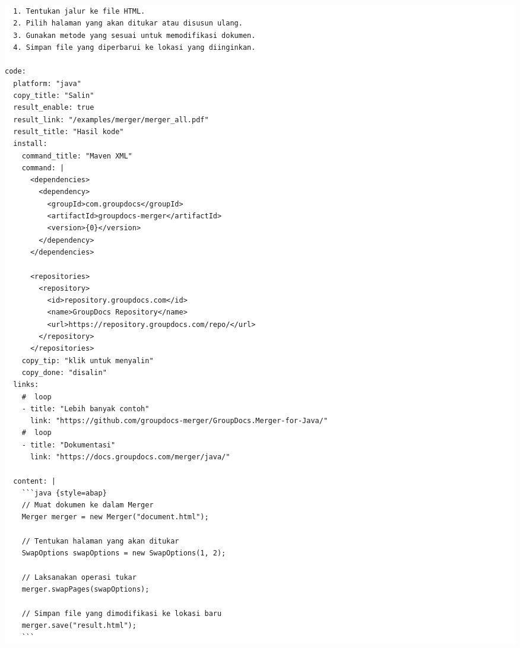       1. Tentukan jalur ke file HTML.
      2. Pilih halaman yang akan ditukar atau disusun ulang.
      3. Gunakan metode yang sesuai untuk memodifikasi dokumen.
      4. Simpan file yang diperbarui ke lokasi yang diinginkan.
   
    code:
      platform: "java"
      copy_title: "Salin"
      result_enable: true
      result_link: "/examples/merger/merger_all.pdf"
      result_title: "Hasil kode"
      install:
        command_title: "Maven XML"
        command: |
          <dependencies>
            <dependency>
              <groupId>com.groupdocs</groupId>
              <artifactId>groupdocs-merger</artifactId>
              <version>{0}</version>
            </dependency>
          </dependencies>

          <repositories>
            <repository>
              <id>repository.groupdocs.com</id>
              <name>GroupDocs Repository</name>
              <url>https://repository.groupdocs.com/repo/</url>
            </repository>
          </repositories>
        copy_tip: "klik untuk menyalin"
        copy_done: "disalin"
      links:
        #  loop
        - title: "Lebih banyak contoh"
          link: "https://github.com/groupdocs-merger/GroupDocs.Merger-for-Java/"
        #  loop
        - title: "Dokumentasi"
          link: "https://docs.groupdocs.com/merger/java/"
          
      content: |
        ```java {style=abap}
        // Muat dokumen ke dalam Merger
        Merger merger = new Merger("document.html");

        // Tentukan halaman yang akan ditukar
        SwapOptions swapOptions = new SwapOptions(1, 2);

        // Laksanakan operasi tukar
        merger.swapPages(swapOptions);

        // Simpan file yang dimodifikasi ke lokasi baru
        merger.save("result.html");
        ```            
